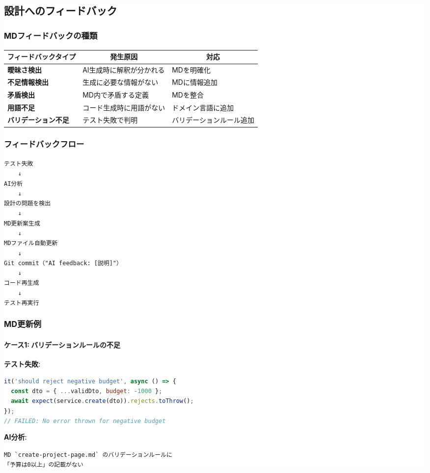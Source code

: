 
## 設計へのフィードバック

### MDフィードバックの種類

| フィードバックタイプ | 発生原因 | 対応 |
|------------------|---------|------|
| **曖昧さ検出** | AI生成時に解釈が分かれる | MDを明確化 |
| **不足情報検出** | 生成に必要な情報がない | MDに情報追加 |
| **矛盾検出** | MD内で矛盾する定義 | MDを整合 |
| **用語不足** | コード生成時に用語がない | ドメイン言語に追加 |
| **バリデーション不足** | テスト失敗で判明 | バリデーションルール追加 |

### フィードバックフロー

```
テスト失敗
    ↓
AI分析
    ↓
設計の問題を検出
    ↓
MD更新案生成
    ↓
MDファイル自動更新
    ↓
Git commit（"AI feedback: [説明]"）
    ↓
コード再生成
    ↓
テスト再実行
```

### MD更新例

#### ケース1: バリデーションルールの不足

**テスト失敗**:

```javascript
it('should reject negative budget', async () => {
  const dto = { ...validDto, budget: -1000 };
  await expect(service.create(dto)).rejects.toThrow();
});
// FAILED: No error thrown for negative budget
```

**AI分析**:

```
MD `create-project-page.md` のバリデーションルールに
「予算は0以上」の記載がない
```
